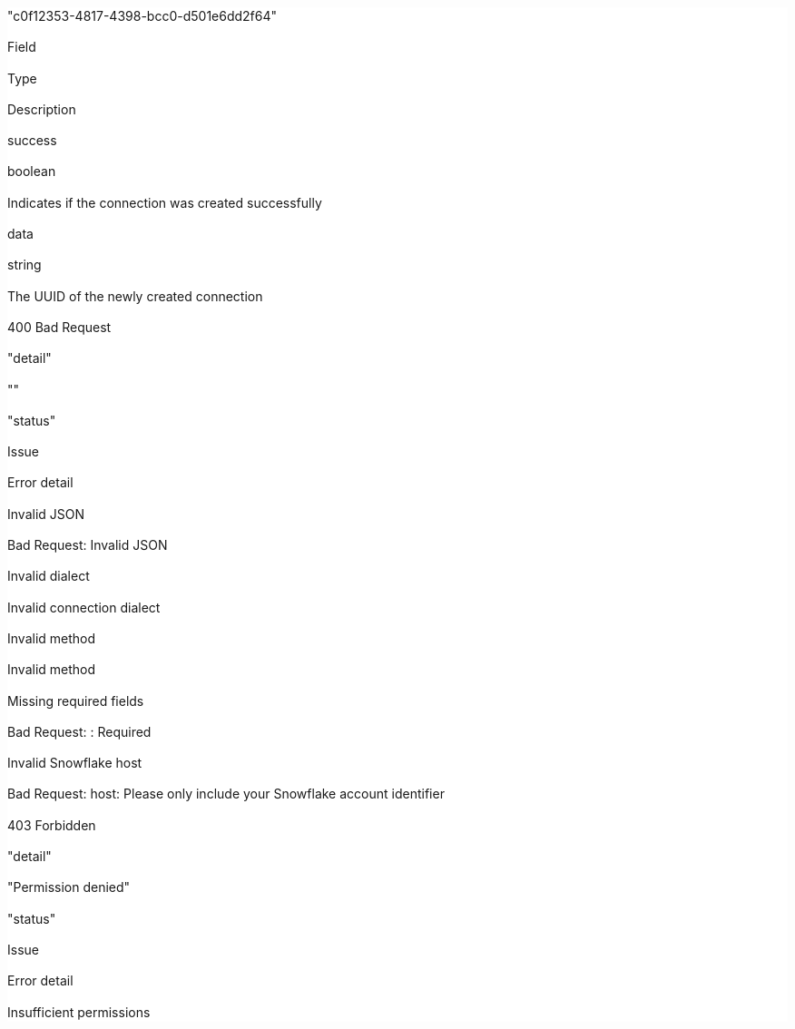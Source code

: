"c0f12353-4817-4398-bcc0-d501e6dd2f64"

Field

Type

Description

success

boolean

Indicates if the connection was created successfully

data

string

The UUID of the newly created connection

400 Bad Request

"detail"

"<errorReason>"

"status"

Issue

Error detail

Invalid JSON

Bad Request: Invalid JSON

Invalid dialect

Invalid connection dialect

Invalid method

Invalid method

Missing required fields

Bad Request: <field>: Required

Invalid Snowflake host

Bad Request: host: Please only include your Snowflake account identifier

403 Forbidden

"detail"

"Permission denied"

"status"

Issue

Error detail

Insufficient permissions
